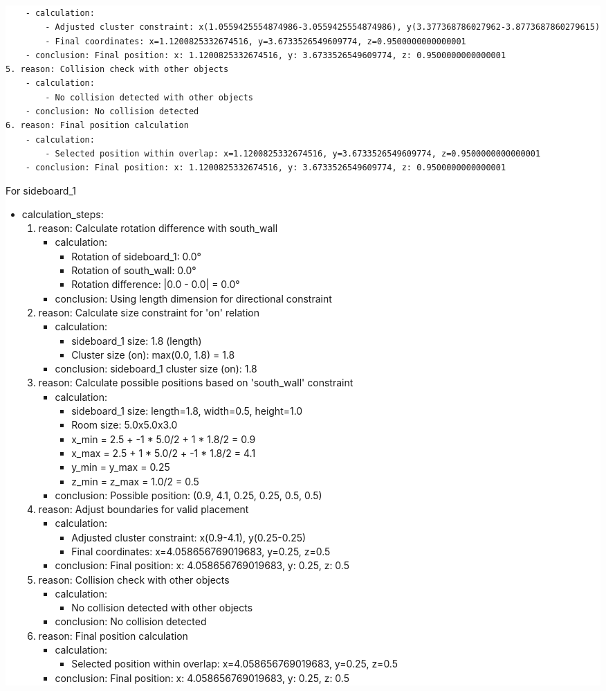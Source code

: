         - calculation:
            - Adjusted cluster constraint: x(1.0559425554874986-3.0559425554874986), y(3.377368786027962-3.8773687860279615)
            - Final coordinates: x=1.1200825332674516, y=3.6733526549609774, z=0.9500000000000001
        - conclusion: Final position: x: 1.1200825332674516, y: 3.6733526549609774, z: 0.9500000000000001
    5. reason: Collision check with other objects
        - calculation:
            - No collision detected with other objects
        - conclusion: No collision detected
    6. reason: Final position calculation
        - calculation:
            - Selected position within overlap: x=1.1200825332674516, y=3.6733526549609774, z=0.9500000000000001
        - conclusion: Final position: x: 1.1200825332674516, y: 3.6733526549609774, z: 0.9500000000000001

For sideboard_1
- calculation_steps:
    1. reason: Calculate rotation difference with south_wall
        - calculation:
            - Rotation of sideboard_1: 0.0°
            - Rotation of south_wall: 0.0°
            - Rotation difference: |0.0 - 0.0| = 0.0°
        - conclusion: Using length dimension for directional constraint
    2. reason: Calculate size constraint for 'on' relation
        - calculation:
            - sideboard_1 size: 1.8 (length)
            - Cluster size (on): max(0.0, 1.8) = 1.8
        - conclusion: sideboard_1 cluster size (on): 1.8
    3. reason: Calculate possible positions based on 'south_wall' constraint
        - calculation:
            - sideboard_1 size: length=1.8, width=0.5, height=1.0
            - Room size: 5.0x5.0x3.0
            - x_min = 2.5 + -1 * 5.0/2 + 1 * 1.8/2 = 0.9
            - x_max = 2.5 + 1 * 5.0/2 + -1 * 1.8/2 = 4.1
            - y_min = y_max = 0.25
            - z_min = z_max = 1.0/2 = 0.5
        - conclusion: Possible position: (0.9, 4.1, 0.25, 0.25, 0.5, 0.5)
    4. reason: Adjust boundaries for valid placement
        - calculation:
            - Adjusted cluster constraint: x(0.9-4.1), y(0.25-0.25)
            - Final coordinates: x=4.058656769019683, y=0.25, z=0.5
        - conclusion: Final position: x: 4.058656769019683, y: 0.25, z: 0.5
    5. reason: Collision check with other objects
        - calculation:
            - No collision detected with other objects
        - conclusion: No collision detected
    6. reason: Final position calculation
        - calculation:
            - Selected position within overlap: x=4.058656769019683, y=0.25, z=0.5
        - conclusion: Final position: x: 4.058656769019683, y: 0.25, z: 0.5